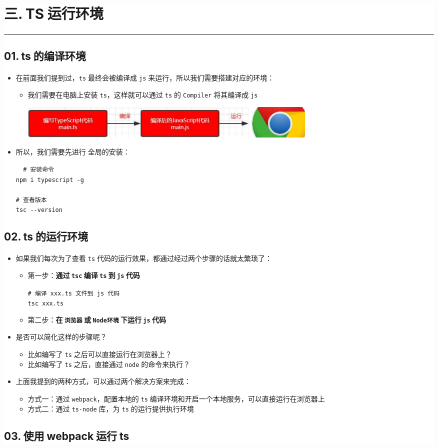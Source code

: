 



# 三. TS 运行环境

---

## 01. ts 的编译环境

- 在前面我们提到过，`ts` 最终会被编译成 `js` 来运行，所以我们需要搭建对应的环境：

  - 我们需要在电脑上安装 `ts`，这样就可以通过 `ts` 的 `Compiler` 将其编译成 `js`

    <img src="./assets/image-20221012210126325.png" alt="image-20221012210126325" style="zoom: 67%;" />	

- 所以，我们需要先进行 全局的安装：

  ```shell
  	# 安装命令
  npm i typescript -g
  
  # 查看版本
  tsc --version
  ```

## 02. ts 的运行环境

- 如果我们每次为了查看 `ts` 代码的运行效果，都通过经过两个步骤的话就太繁琐了：

  - 第一步：**通过 `tsc` 编译 `ts` 到 `js` 代码**

    ```shell
    # 编译 xxx.ts 文件到 js 代码
    tsc xxx.ts
    ```

  - 第二步：**在 `浏览器` 或 `Node环境` 下运行 `js` 代码**

- 是否可以简化这样的步骤呢？

  - 比如编写了 `ts` 之后可以直接运行在浏览器上？
  - 比如编写了 `ts` 之后，直接通过 `node` 的命令来执行？ 

- 上面我提到的两种方式，可以通过两个解决方案来完成：

  - 方式一：通过 `webpack`，配置本地的 `ts` 编译环境和开启一个本地服务，可以直接运行在浏览器上
  - 方式二：通过 `ts-node` 库，为 `ts` 的运行提供执行环境

## 03. 使用 webpack 运行 ts
